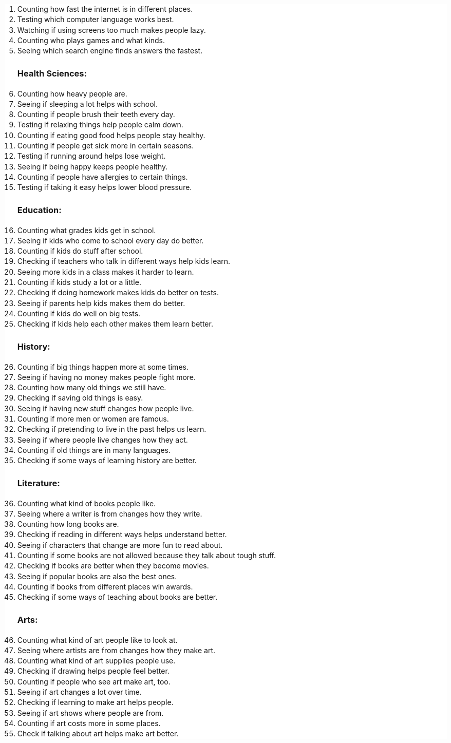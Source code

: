 1. Counting how fast the internet is in different places.
1. Testing which computer language works best.
1. Watching if using screens too much makes people lazy.
1. Counting who plays games and what kinds.
1. Seeing which search engine finds answers the fastest.
   ### Health Sciences:
1. Counting how heavy people are.
1. Seeing if sleeping a lot helps with school.
1. Counting if people brush their teeth every day.
1. Testing if relaxing things help people calm down.
1. Counting if eating good food helps people stay healthy.
1. Counting if people get sick more in certain seasons.
1. Testing if running around helps lose weight.
1. Seeing if being happy keeps people healthy.
1. Counting if people have allergies to certain things.
1. Testing if taking it easy helps lower blood pressure.
   ### Education:
1. Counting what grades kids get in school.
1. Seeing if kids who come to school every day do better.
1. Counting if kids do stuff after school.
1. Checking if teachers who talk in different ways help kids learn.
1. Seeing more kids in a class makes it harder to learn.
1. Counting if kids study a lot or a little.
1. Checking if doing homework makes kids do better on tests.
1. Seeing if parents help kids makes them do better.
1. Counting if kids do well on big tests.
1. Checking if kids help each other makes them learn better.
   ### History:
1. Counting if big things happen more at some times.
1. Seeing if having no money makes people fight more.
1. Counting how many old things we still have.
1. Checking if saving old things is easy.
1. Seeing if having new stuff changes how people live.
1. Counting if more men or women are famous.
1. Checking if pretending to live in the past helps us learn.
1. Seeing if where people live changes how they act.
1. Counting if old things are in many languages.
1. Checking if some ways of learning history are better.
   ### Literature:
1. Counting what kind of books people like.
1. Seeing where a writer is from changes how they write.
1. Counting how long books are.
1. Checking if reading in different ways helps understand better.
1. Seeing if characters that change are more fun to read about.
1. Counting if some books are not allowed because they talk about tough stuff.
1. Checking if books are better when they become movies.
1. Seeing if popular books are also the best ones.
1. Counting if books from different places win awards.
1. Checking if some ways of teaching about books are better.
   ### Arts:
1. Counting what kind of art people like to look at.
1. Seeing where artists are from changes how they make art.
1. Counting what kind of art supplies people use.
1. Checking if drawing helps people feel better.
1. Counting if people who see art make art, too.
1. Seeing if art changes a lot over time.
1. Checking if learning to make art helps people.
1. Seeing if art shows where people are from.
1. Counting if art costs more in some places.
1. Check if talking about art helps make art better.